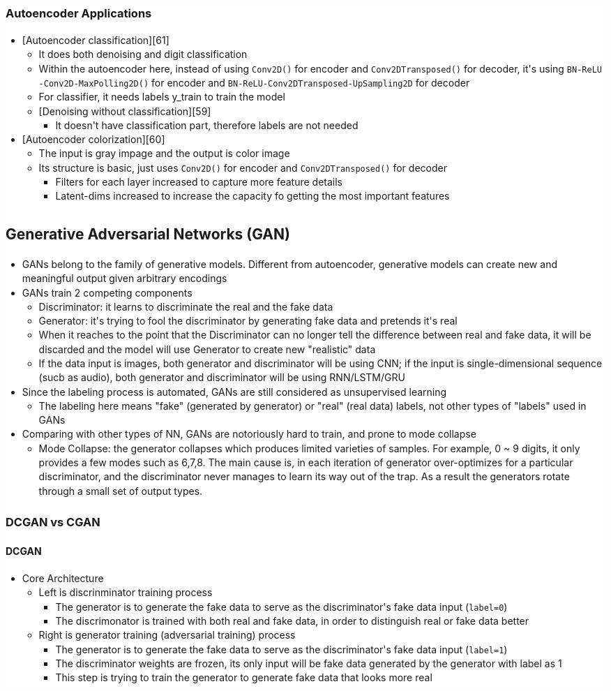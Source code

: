 ### Autoencoder Applications
* [Autoencoder classification][61]
  * It does both denoising and digit classification
  * Within the autoencoder here, instead of using `Conv2D()` for encoder and `Conv2DTransposed()` for decoder, it's using `BN-ReLU-Conv2D-MaxPolling2D()` for encoder and `BN-ReLU-Conv2DTransposed-UpSampling2D` for decoder
  * For classifier, it needs labels y_train to train the model
  * [Denoising without classification][59]
    * It doesn't have classification part, therefore labels are not needed 
* [Autoencoder colorization][60]
  * The input is gray impage and the output is color image 
  * Its structure is basic, just uses `Conv2D()` for encoder and `Conv2DTransposed()` for decoder
    * Filters for each layer increased to capture more feature details
    * Latent-dims increased to increase the capacity fo getting the most important features

## Generative Adversarial Networks (GAN)
* GANs belong to the family of generative models. Different from autoencoder, generative models can create new and meaningful output given arbitrary encodings
* GANs train 2 competing components
  * Discriminator: it learns to discriminate the real and the fake data 
  * Generator: it's trying to fool the discriminator by generating fake data and pretends it's real
  * When it reaches to the point that the Discriminator can no longer tell the difference between real and fake data, it will be discarded and the model will use Generator to create new "realistic" data
  * If the data input is images, both generator and discriminator will be using CNN; if the input is single-dimensional sequence (sucb as audio), both generator and discriminator will be using RNN/LSTM/GRU
* Since the labeling process is automated, GANs are still considered as unsupervised learning
  * The labeling here means "fake" (generated by generator) or "real" (real data) labels, not other types of "labels" used in GANs 
* Comparing with other types of NN, GANs are notoriously hard to train, and prone to mode collapse
  * Mode Collapse: the generator collapses which produces limited varieties of samples. For example, 0 ~ 9 digits, it only provides a few modes such as 6,7,8. The main cause is, in each iteration of generator over-optimizes for a particular discriminator, and the discriminator never manages to learn its way out of the trap. As a result the generators rotate through a small set of output types. 

### DCGAN vs CGAN
#### DCGAN
* Core Architecture
  * Left is discrinminator training process
    * The generator is to generate the fake data to serve as the discriminator's fake data input (`label=0`) 
    * The discrimonator is trained with both real and fake data, in order to distinguish real or fake data better
  * Right is generator training (adversarial training) process  
    * The generator is to generate the fake data to serve as the discriminator's fake data input (`label=1`) 
    * The discriminator weights are frozen, its only input will be fake data generated by the generator with label as 1
    * This step is trying to train the generator to generate fake data that looks more real
<p align="center">